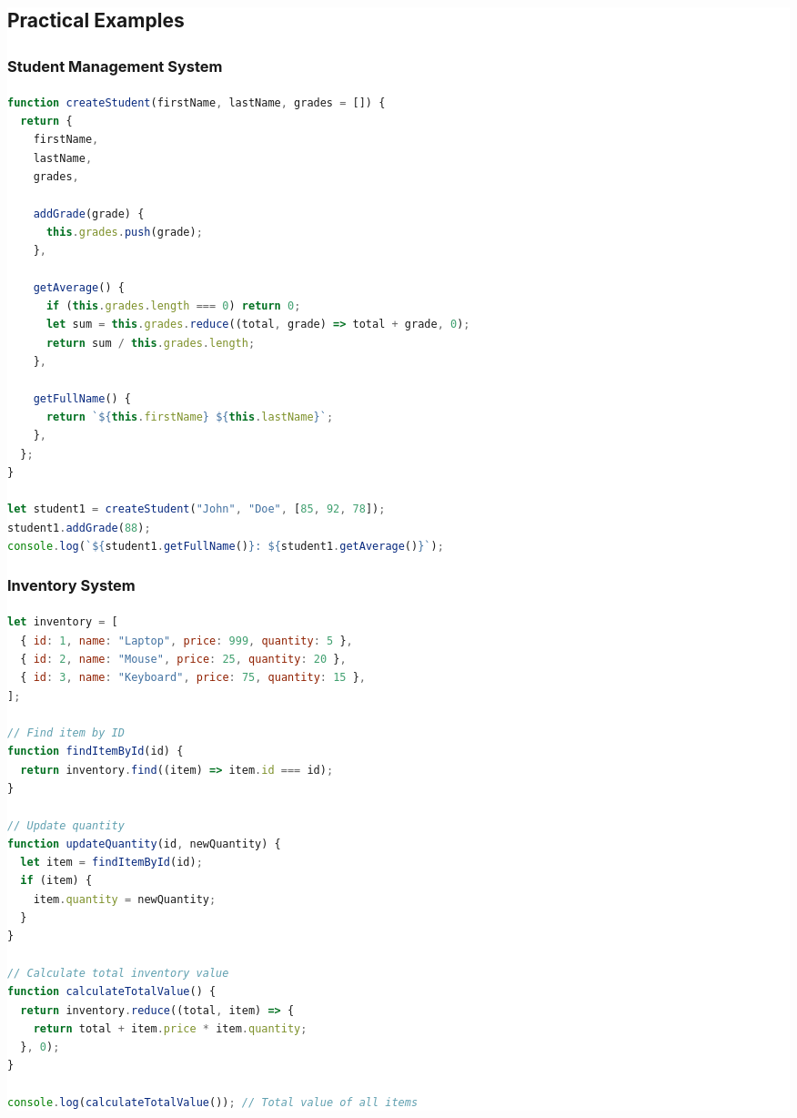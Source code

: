 ## Practical Examples

### Student Management System

```javascript
function createStudent(firstName, lastName, grades = []) {
  return {
    firstName,
    lastName,
    grades,

    addGrade(grade) {
      this.grades.push(grade);
    },

    getAverage() {
      if (this.grades.length === 0) return 0;
      let sum = this.grades.reduce((total, grade) => total + grade, 0);
      return sum / this.grades.length;
    },

    getFullName() {
      return `${this.firstName} ${this.lastName}`;
    },
  };
}

let student1 = createStudent("John", "Doe", [85, 92, 78]);
student1.addGrade(88);
console.log(`${student1.getFullName()}: ${student1.getAverage()}`);
```

### Inventory System

```javascript
let inventory = [
  { id: 1, name: "Laptop", price: 999, quantity: 5 },
  { id: 2, name: "Mouse", price: 25, quantity: 20 },
  { id: 3, name: "Keyboard", price: 75, quantity: 15 },
];

// Find item by ID
function findItemById(id) {
  return inventory.find((item) => item.id === id);
}

// Update quantity
function updateQuantity(id, newQuantity) {
  let item = findItemById(id);
  if (item) {
    item.quantity = newQuantity;
  }
}

// Calculate total inventory value
function calculateTotalValue() {
  return inventory.reduce((total, item) => {
    return total + item.price * item.quantity;
  }, 0);
}

console.log(calculateTotalValue()); // Total value of all items
```
